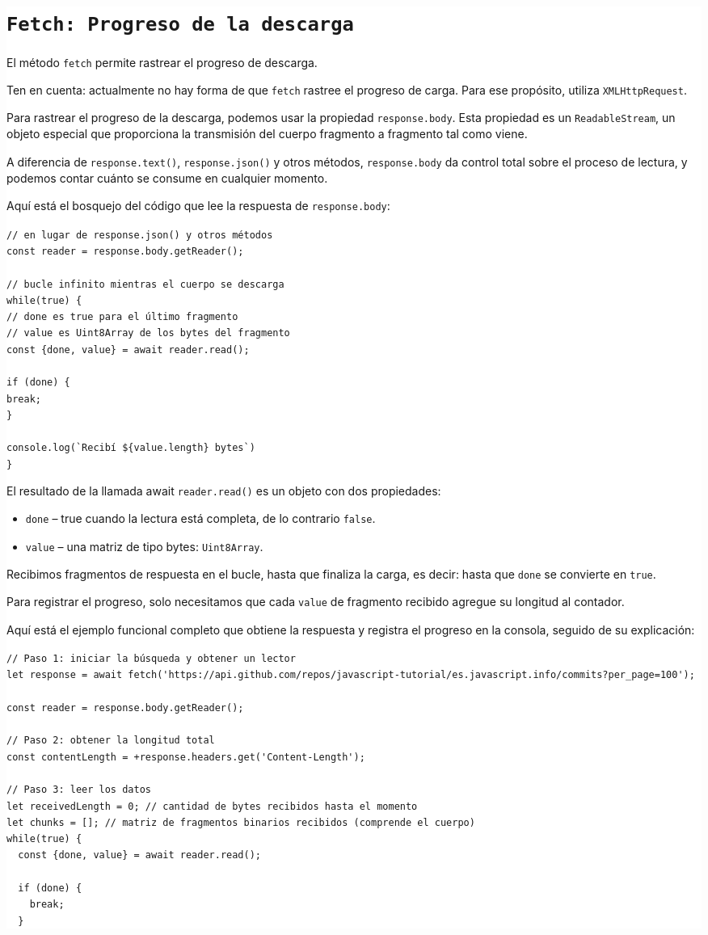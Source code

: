 # `Fetch: Progreso de la descarga`

El método `fetch` permite rastrear el progreso de descarga.

Ten en cuenta: actualmente no hay forma de que `fetch` rastree el progreso de carga. Para ese propósito, utiliza `XMLHttpRequest`.

Para rastrear el progreso de la descarga, podemos usar la propiedad `response.body`. Esta propiedad es un `ReadableStream`, un objeto especial que proporciona la transmisión del cuerpo fragmento a fragmento tal como viene.

A diferencia de `response.text()`, `response.json()` y otros métodos, `response.body` da control total sobre el proceso de lectura, y podemos contar cuánto se consume en cualquier momento.

Aquí está el bosquejo del código que lee la respuesta de `response.body`:

```
// en lugar de response.json() y otros métodos
const reader = response.body.getReader();

// bucle infinito mientras el cuerpo se descarga
while(true) {
// done es true para el último fragmento
// value es Uint8Array de los bytes del fragmento
const {done, value} = await reader.read();

if (done) {
break;
}

console.log(`Recibí ${value.length} bytes`)
}
```

El resultado de la llamada await `reader.read()` es un objeto con dos propiedades:

- `done` – true cuando la lectura está completa, de lo contrario `false`.

- `value` – una matriz de tipo bytes: `Uint8Array`.

Recibimos fragmentos de respuesta en el bucle, hasta que finaliza la carga, es decir: hasta que `done` se convierte en `true`.

Para registrar el progreso, solo necesitamos que cada `value` de fragmento recibido agregue su longitud al contador.

Aquí está el ejemplo funcional completo que obtiene la respuesta y registra el progreso en la consola, seguido de su explicación:

```
// Paso 1: iniciar la búsqueda y obtener un lector
let response = await fetch('https://api.github.com/repos/javascript-tutorial/es.javascript.info/commits?per_page=100');

const reader = response.body.getReader();

// Paso 2: obtener la longitud total
const contentLength = +response.headers.get('Content-Length');

// Paso 3: leer los datos
let receivedLength = 0; // cantidad de bytes recibidos hasta el momento
let chunks = []; // matriz de fragmentos binarios recibidos (comprende el cuerpo)
while(true) {
  const {done, value} = await reader.read();

  if (done) {
    break;
  }
```
